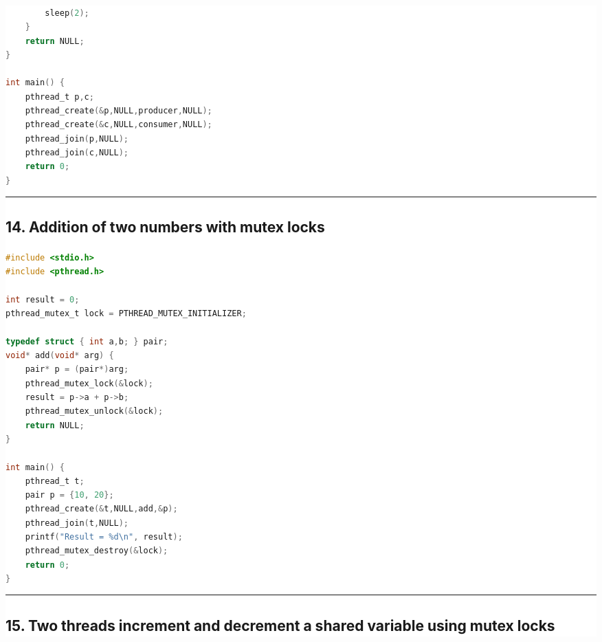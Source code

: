 ```c
        sleep(2);
    }
    return NULL;
}

int main() {
    pthread_t p,c;
    pthread_create(&p,NULL,producer,NULL);
    pthread_create(&c,NULL,consumer,NULL);
    pthread_join(p,NULL);
    pthread_join(c,NULL);
    return 0;
}
```

---

## 14. Addition of two numbers with mutex locks

```c
#include <stdio.h>
#include <pthread.h>

int result = 0;
pthread_mutex_t lock = PTHREAD_MUTEX_INITIALIZER;

typedef struct { int a,b; } pair;
void* add(void* arg) {
    pair* p = (pair*)arg;
    pthread_mutex_lock(&lock);
    result = p->a + p->b;
    pthread_mutex_unlock(&lock);
    return NULL;
}

int main() {
    pthread_t t;
    pair p = {10, 20};
    pthread_create(&t,NULL,add,&p);
    pthread_join(t,NULL);
    printf("Result = %d\n", result);
    pthread_mutex_destroy(&lock);
    return 0;
}
```

---

## 15. Two threads increment and decrement a shared variable using mutex locks
